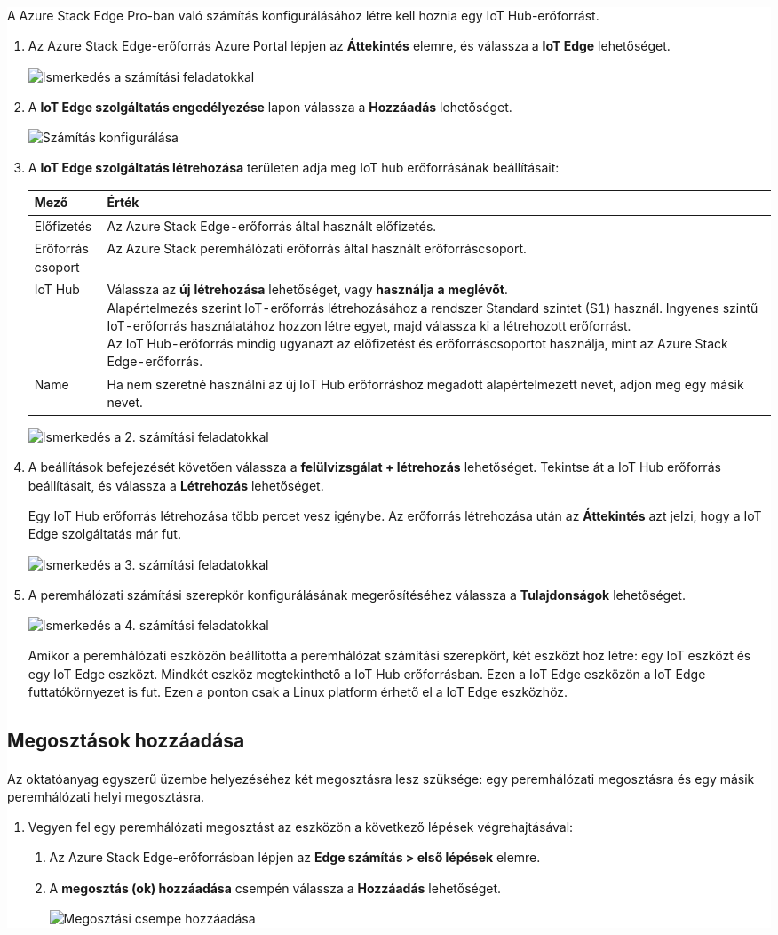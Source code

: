 A Azure Stack Edge Pro-ban való számítás konfigurálásához létre kell hoznia egy IoT Hub-erőforrást.

1. Az Azure Stack Edge-erőforrás Azure Portal lépjen az **Áttekintés** elemre, és válassza a **IoT Edge** lehetőséget.

   ![Ismerkedés a számítási feladatokkal](./media/azure-stack-edge-j-series-deploy-configure-compute/configure-compute-1.png)

2. A **IoT Edge szolgáltatás engedélyezése** lapon válassza a **Hozzáadás** lehetőséget.

   ![Számítás konfigurálása](./media/azure-stack-edge-j-series-deploy-configure-compute/configure-compute-2.png)

3. A **IoT Edge szolgáltatás létrehozása** területen adja meg IoT hub erőforrásának beállításait:

   |Mező   |Érték    |
   |--------|---------|
   |Előfizetés      | Az Azure Stack Edge-erőforrás által használt előfizetés. |
   |Erőforráscsoport    | Az Azure Stack peremhálózati erőforrás által használt erőforráscsoport. |
   |IoT Hub           | Válassza az **új létrehozása** lehetőséget, vagy **használja a meglévőt**. <br> Alapértelmezés szerint IoT-erőforrás létrehozásához a rendszer Standard szintet (S1) használ. Ingyenes szintű IoT-erőforrás használatához hozzon létre egyet, majd válassza ki a létrehozott erőforrást. <br> Az IoT Hub-erőforrás mindig ugyanazt az előfizetést és erőforráscsoportot használja, mint az Azure Stack Edge-erőforrás.     |
   |Name              | Ha nem szeretné használni az új IoT Hub erőforráshoz megadott alapértelmezett nevet, adjon meg egy másik nevet. |

    ![Ismerkedés a 2. számítási feladatokkal](./media/azure-stack-edge-j-series-deploy-configure-compute/configure-compute-3.png)

4. A beállítások befejezését követően válassza a **felülvizsgálat + létrehozás** lehetőséget. Tekintse át a IoT Hub erőforrás beállításait, és válassza a **Létrehozás** lehetőséget.

   Egy IoT Hub erőforrás létrehozása több percet vesz igénybe. Az erőforrás létrehozása után az **Áttekintés** azt jelzi, hogy a IoT Edge szolgáltatás már fut.

    ![Ismerkedés a 3. számítási feladatokkal](./media/azure-stack-edge-j-series-deploy-configure-compute/configure-compute-4.png)

5. A peremhálózati számítási szerepkör konfigurálásának megerősítéséhez válassza a **Tulajdonságok** lehetőséget.

   ![Ismerkedés a 4. számítási feladatokkal](./media/azure-stack-edge-j-series-deploy-configure-compute/configure-compute-5.png)

   Amikor a peremhálózati eszközön beállította a peremhálózat számítási szerepkört, két eszközt hoz létre: egy IoT eszközt és egy IoT Edge eszközt. Mindkét eszköz megtekinthető a IoT Hub erőforrásban. Ezen a IoT Edge eszközön a IoT Edge futtatókörnyezet is fut. Ezen a ponton csak a Linux platform érhető el a IoT Edge eszközhöz.


## <a name="add-shares"></a>Megosztások hozzáadása

Az oktatóanyag egyszerű üzembe helyezéséhez két megosztásra lesz szüksége: egy peremhálózati megosztásra és egy másik peremhálózati helyi megosztásra.

1. Vegyen fel egy peremhálózati megosztást az eszközön a következő lépések végrehajtásával:

    1. Az Azure Stack Edge-erőforrásban lépjen az **Edge számítás > első lépések** elemre.
    2. A **megosztás (ok) hozzáadása** csempén válassza a **Hozzáadás** lehetőséget.

        ![Megosztási csempe hozzáadása](./media/azure-stack-edge-j-series-deploy-configure-compute/add-share-1.png) 
